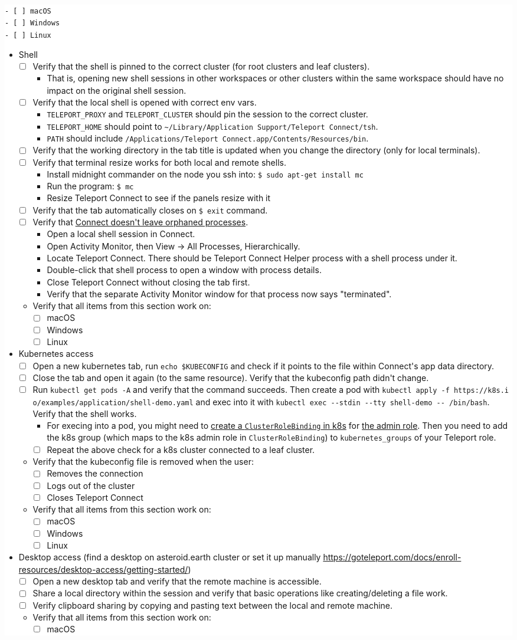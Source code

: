     - [ ] macOS
    - [ ] Windows
    - [ ] Linux
- Shell
  - [ ] Verify that the shell is pinned to the correct cluster (for root clusters and leaf
        clusters).
    - That is, opening new shell sessions in other workspaces or other clusters within the same
      workspace should have no impact on the original shell session.
  - [ ] Verify that the local shell is opened with correct env vars.
    - `TELEPORT_PROXY` and `TELEPORT_CLUSTER` should pin the session to the correct cluster.
    - `TELEPORT_HOME` should point to `~/Library/Application Support/Teleport Connect/tsh`.
    - `PATH` should include `/Applications/Teleport Connect.app/Contents/Resources/bin`.
  - [ ] Verify that the working directory in the tab title is updated when you change the directory
        (only for local terminals).
  - [ ] Verify that terminal resize works for both local and remote shells.
    - Install midnight commander on the node you ssh into: `$ sudo apt-get install mc`
    - Run the program: `$ mc`
    - Resize Teleport Connect to see if the panels resize with it
  - [ ] Verify that the tab automatically closes on `$ exit` command.
  - [ ] Verify that [Connect doesn't leave orphaned processes](https://github.com/gravitational/teleport/issues/27125).
    - Open a local shell session in Connect.
    - Open Activity Monitor, then View -> All Processes, Hierarchically.
    - Locate Teleport Connect. There should be Teleport Connect Helper process with a shell
      process under it.
    - Double-click that shell process to open a window with process details.
    - Close Teleport Connect without closing the tab first.
    - Verify that the separate Activity Monitor window for that process now says "terminated".
  - Verify that all items from this section work on:
    - [ ] macOS
    - [ ] Windows
    - [ ] Linux
- Kubernetes access
  - [ ] Open a new kubernetes tab, run `echo $KUBECONFIG` and check if it points to the file within Connect's app data directory.
  - [ ] Close the tab and open it again (to the same resource). Verify that the kubeconfig path didn't change.
  - [ ] Run `kubectl get pods -A` and verify that the command succeeds. Then create a pod with
        `kubectl apply -f https://k8s.io/examples/application/shell-demo.yaml` and exec into it with
        `kubectl exec --stdin --tty shell-demo -- /bin/bash`. Verify that the shell works.
    - For execing into a pod, you might need to [create a `ClusterRoleBinding` in
      k8s](https://goteleport.com/docs/kubernetes-access/register-clusters/static-kubeconfig/#kubernetes-authorization)
      for [the admin role](https://kubernetes.io/docs/reference/access-authn-authz/rbac/#user-facing-roles).
      Then you need to add the k8s group (which maps to the k8s admin role in
      `ClusterRoleBinding`) to `kubernetes_groups` of your Teleport role.
    - [ ] Repeat the above check for a k8s cluster connected to a leaf cluster.
  - Verify that the kubeconfig file is removed when the user:
    - [ ] Removes the connection
    - [ ] Logs out of the cluster
    - [ ] Closes Teleport Connect
  - Verify that all items from this section work on:
    - [ ] macOS
    - [ ] Windows
    - [ ] Linux
- Desktop access (find a desktop on asteroid.earth cluster or set it up manually
  https://goteleport.com/docs/enroll-resources/desktop-access/getting-started/)
  - [ ] Open a new desktop tab and verify that the remote machine is accessible.
  - [ ] Share a local directory within the session and verify that basic operations like creating/deleting a file work.
  - [ ] Verify clipboard sharing by copying and pasting text between the local and remote machine.
  - Verify that all items from this section work on:
    - [ ] macOS